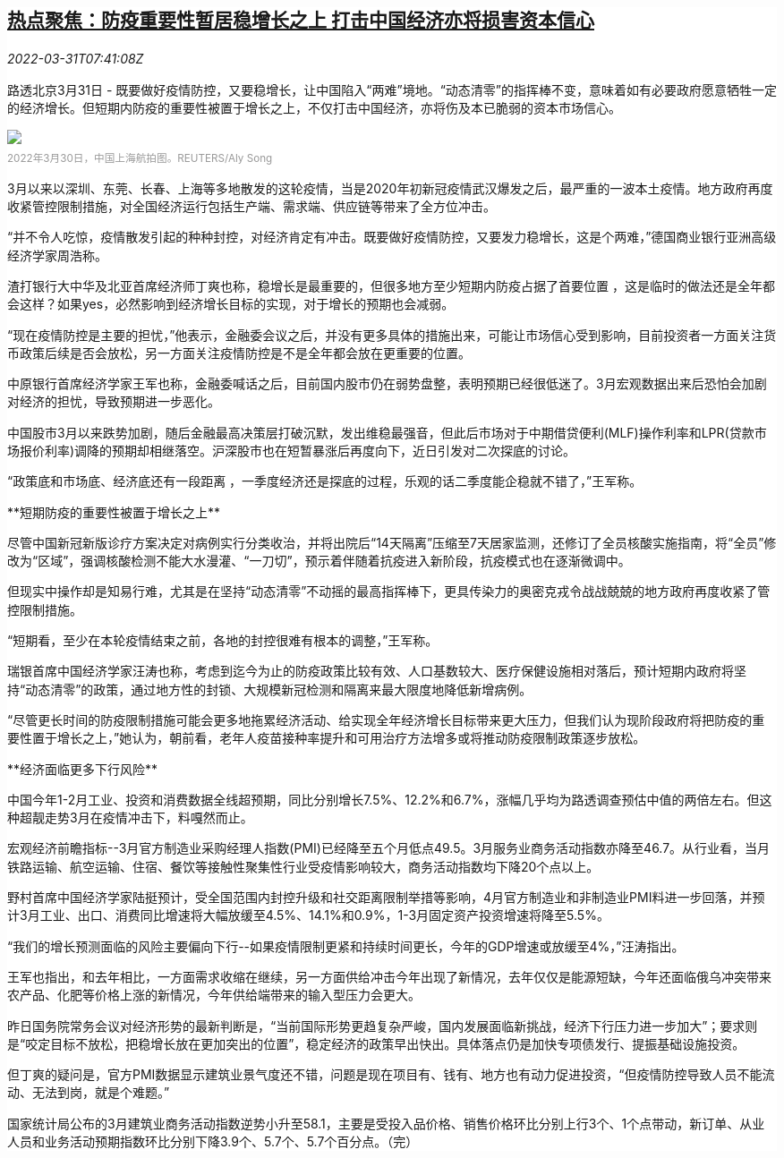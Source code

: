 
[热点聚焦：防疫重要性暂居稳增长之上 打击中国经济亦将损害资本信心](https://cn.reuters.com/article/wrapup-restriction-measures-0331-thur-idCNKCS2LS0Q2)
------

<div><i>2022-03-31T07:41:08Z</i></div><p>路透北京3月31日 - 既要做好疫情防控，又要稳增长，让中国陷入“两难”境地。“动态清零”的指挥棒不变，意味着如有必要政府愿意牺牲一定的经济增长。但短期内防疫的重要性被置于增长之上，不仅打击中国经济，亦将伤及本已脆弱的资本市场信心。</p><img src="https://static.reuters.com/resources/r/?m=02&d=20220331&t=2&i=1595964501&r=LYNXNPEI2U0CA" width="100%"><div><small style="color: #999;">2022年3月30日，中国上海航拍图。REUTERS/Aly Song</small></div><p>3月以来以深圳、东莞、长春、上海等多地散发的这轮疫情，当是2020年初新冠疫情武汉爆发之后，最严重的一波本土疫情。地方政府再度收紧管控限制措施，对全国经济运行包括生产端、需求端、供应链等带来了全方位冲击。</p><p>“并不令人吃惊，疫情散发引起的种种封控，对经济肯定有冲击。既要做好疫情防控，又要发力稳增长，这是个两难，”德国商业银行亚洲高级经济学家周浩称。</p><p>渣打银行大中华及北亚首席经济师丁爽也称，稳增长是最重要的，但很多地方至少短期内防疫占据了首要位置 ，这是临时的做法还是全年都会这样？如果yes，必然影响到经济增长目标的实现，对于增长的预期也会减弱。</p><p>“现在疫情防控是主要的担忧，”他表示，金融委会议之后，并没有更多具体的措施出来，可能让市场信心受到影响，目前投资者一方面关注货币政策后续是否会放松，另一方面关注疫情防控是不是全年都会放在更重要的位置。</p><p>中原银行首席经济学家王军也称，金融委喊话之后，目前国内股市仍在弱势盘整，表明预期已经很低迷了。3月宏观数据出来后恐怕会加剧对经济的担忧，导致预期进一步恶化。</p><p>中国股市3月以来跌势加剧，随后金融最高决策层打破沉默，发出维稳最强音，但此后市场对于中期借贷便利(MLF)操作利率和LPR(贷款市场报价利率)调降的预期却相继落空。沪深股市也在短暂暴涨后再度向下，近日引发对二次探底的讨论。</p><p>“政策底和市场底、经济底还有一段距离 ，一季度经济还是探底的过程，乐观的话二季度能企稳就不错了，”王军称。</p><p>**短期防疫的重要性被置于增长之上**</p><p>尽管中国新冠新版诊疗方案决定对病例实行分类收治，并将出院后“14天隔离”压缩至7天居家监测，还修订了全员核酸实施指南，将“全员”修改为“区域”，强调核酸检测不能大水漫灌、“一刀切”，预示着伴随着抗疫进入新阶段，抗疫模式也在逐渐微调中。</p><p>但现实中操作却是知易行难，尤其是在坚持“动态清零”不动摇的最高指挥棒下，更具传染力的奥密克戎令战战兢兢的地方政府再度收紧了管控限制措施。</p><p>“短期看，至少在本轮疫情结束之前，各地的封控很难有根本的调整，”王军称。</p><p>瑞银首席中国经济学家汪涛也称，考虑到迄今为止的防疫政策比较有效、人口基数较大、医疗保健设施相对落后，预计短期内政府将坚持“动态清零”的政策，通过地方性的封锁、大规模新冠检测和隔离来最大限度地降低新增病例。</p><p>“尽管更长时间的防疫限制措施可能会更多地拖累经济活动、给实现全年经济增长目标带来更大压力，但我们认为现阶段政府将把防疫的重要性置于增长之上，”她认为，朝前看，老年人疫苗接种率提升和可用治疗方法增多或将推动防疫限制政策逐步放松。</p><p>**经济面临更多下行风险**</p><p>中国今年1-2月工业、投资和消费数据全线超预期，同比分别增长7.5%、12.2%和6.7%，涨幅几乎均为路透调查预估中值的两倍左右。但这种超靓走势3月在疫情冲击下，料嘎然而止。</p><p>宏观经济前瞻指标--3月官方制造业采购经理人指数(PMI)已经降至五个月低点49.5。3月服务业商务活动指数亦降至46.7。从行业看，当月铁路运输、航空运输、住宿、餐饮等接触性聚集性行业受疫情影响较大，商务活动指数均下降20个点以上。</p><p>野村首席中国经济学家陆挺预计，受全国范围内封控升级和社交距离限制举措等影响，4月官方制造业和非制造业PMI料进一步回落，并预计3月工业、出口、消费同比增速将大幅放缓至4.5%、14.1%和0.9%，1-3月固定资产投资增速将降至5.5%。</p><p>“我们的增长预测面临的风险主要偏向下行--如果疫情限制更紧和持续时间更长，今年的GDP增速或放缓至4%，”汪涛指出。</p><p>王军也指出，和去年相比，一方面需求收缩在继续，另一方面供给冲击今年出现了新情况，去年仅仅是能源短缺，今年还面临俄乌冲突带来农产品、化肥等价格上涨的新情况，今年供给端带来的输入型压力会更大。</p><p>昨日国务院常务会议对经济形势的最新判断是，“当前国际形势更趋复杂严峻，国内发展面临新挑战，经济下行压力进一步加大”；要求则是“咬定目标不放松，把稳增长放在更加突出的位置”，稳定经济的政策早出快出。具体落点仍是加快专项债发行、提振基础设施投资。</p><p>但丁爽的疑问是，官方PMI数据显示建筑业景气度还不错，问题是现在项目有、钱有、地方也有动力促进投资，“但疫情防控导致人员不能流动、无法到岗，就是个难题。”</p><p>国家统计局公布的3月建筑业商务活动指数逆势小升至58.1，主要是受投入品价格、销售价格环比分别上行3个、1个点带动，新订单、从业人员和业务活动预期指数环比分别下降3.9个、5.7个、5.7个百分点。（完）</p>
